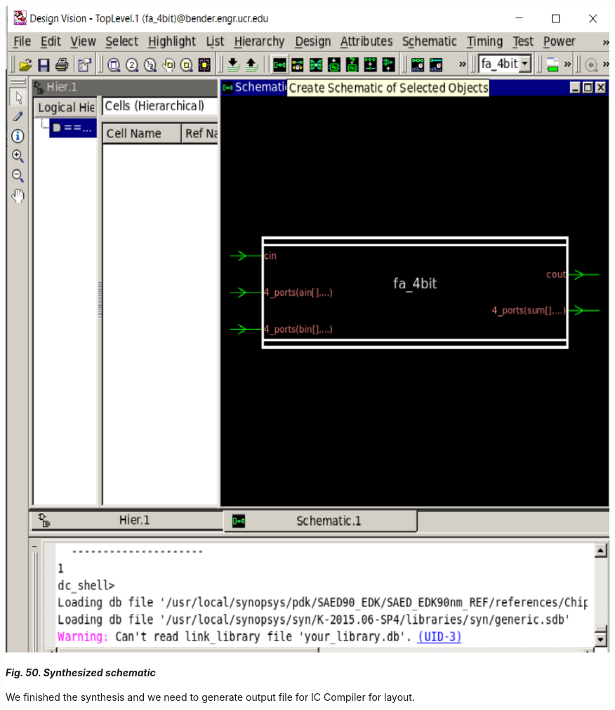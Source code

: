 ![fig50](images/fig50.png)

_**Fig. 50. Synthesized schematic**_

We finished the synthesis and we need to generate output file for IC Compiler for layout.
